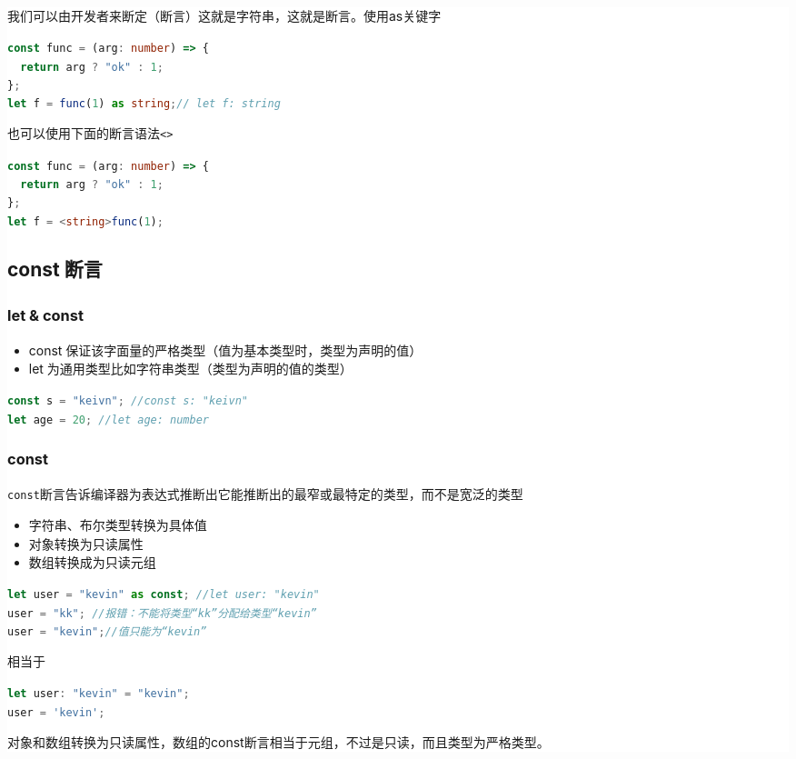 

我们可以由开发者来断定（断言）这就是字符串，这就是断言。使用as关键字

```ts
const func = (arg: number) => {
  return arg ? "ok" : 1;
};
let f = func(1) as string;// let f: string
```

也可以使用下面的断言语法`<>`

```ts
const func = (arg: number) => {
  return arg ? "ok" : 1;
};
let f = <string>func(1);
```



## const 断言

### let & const

- const 保证该字面量的严格类型（值为基本类型时，类型为声明的值）
- let 为通用类型比如字符串类型（类型为声明的值的类型）

```ts
const s = "keivn"; //const s: "keivn"
let age = 20; //let age: number
```



### const

`const`断言告诉编译器为表达式推断出它能推断出的最窄或最特定的类型，而不是宽泛的类型

- 字符串、布尔类型转换为具体值
- 对象转换为只读属性
- 数组转换成为只读元组

```ts
let user = "kevin" as const; //let user: "kevin"
user = "kk"; //报错：不能将类型“kk”分配给类型“kevin”
user = "kevin";//值只能为“kevin”
```

相当于

```ts
let user: "kevin" = "kevin";
user = 'kevin';
```



对象和数组转换为只读属性，数组的const断言相当于元组，不过是只读，而且类型为严格类型。
